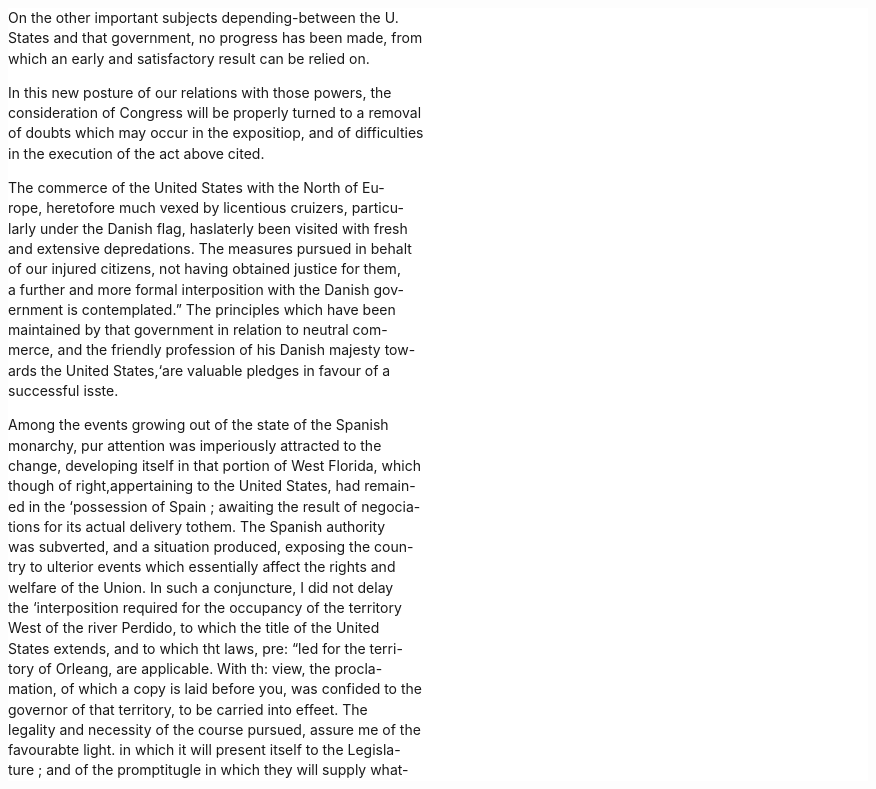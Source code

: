On the other important subjects depending-between the U.  
States and that government, no progress has been made, from  
which an early and satisfactory result can be relied on.  
  
In this new posture of our relations with those powers, the  
consideration of Congress will be properly turned to a removal  
of doubts which may occur in the expositiop, and of difficulties  
in the execution of the act above cited.  
  
The commerce of the United States with the North of Eu-  
rope, heretofore much vexed by licentious cruizers, particu-  
larly under the Danish flag, haslaterly been visited with fresh  
and extensive depredations. The measures pursued in behalt  
of our injured citizens, not having obtained justice for them,  
a further and more formal interposition with the Danish gov-  
ernment is contemplated.” The principles which have been  
maintained by that government in relation to neutral com-  
merce, and the friendly profession of his Danish majesty tow-  
ards the United States,‘are valuable pledges in favour of a  
successful isste.  
  
Among the events growing out of the state of the Spanish  
monarchy, pur attention was imperiously attracted to the  
change, developing itself in that portion of West Florida, which  
though of right,appertaining to the United States, had remain-  
ed in the ‘possession of Spain ; awaiting the result of negocia-  
tions for its actual delivery tothem. The Spanish authority  
was subverted, and a situation produced, exposing the coun-  
try to ulterior events which essentially affect the rights and  
welfare of the Union. In such a conjuncture, I did not delay  
the ‘interposition required for the occupancy of the territory  
West of the river Perdido, to which the title of the United  
States extends, and to which tht laws, pre: “led for the terri-  
tory of Orleang, are applicable. With th: view, the procla-  
mation, of which a copy is laid before you, was confided to the  
governor of that territory, to be carried into effeet. The  
legality and necessity of the course pursued, assure me of the  
favourabte light. in which it will present itself to the Legisla-  
ture ; and of the promptitugle in which they will supply what-  
